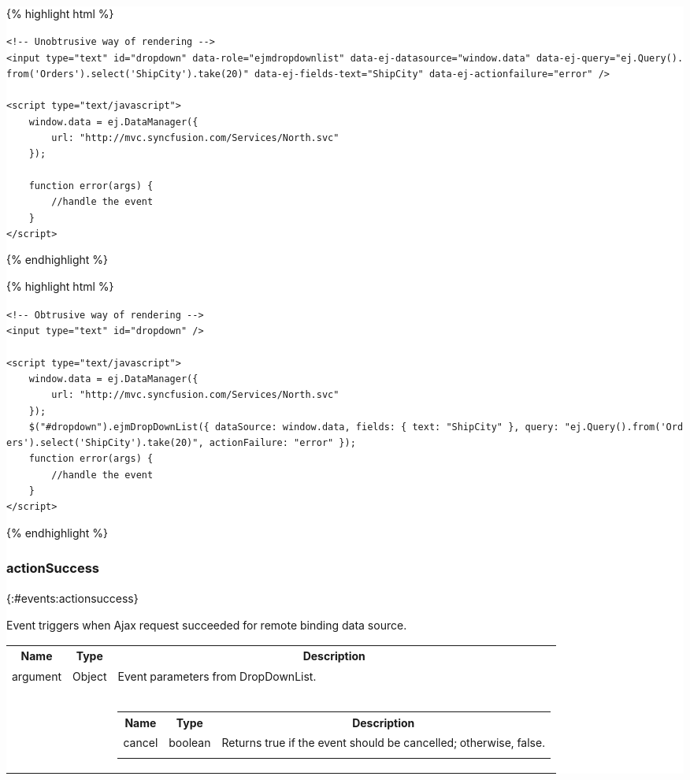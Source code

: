 {% highlight html %}


    <!-- Unobtrusive way of rendering -->
    <input type="text" id="dropdown" data-role="ejmdropdownlist" data-ej-datasource="window.data" data-ej-query="ej.Query().from('Orders').select('ShipCity').take(20)" data-ej-fields-text="ShipCity" data-ej-actionfailure="error" />

    <script type="text/javascript">
        window.data = ej.DataManager({
            url: "http://mvc.syncfusion.com/Services/North.svc"
        });

        function error(args) {
            //handle the event
        }
    </script>



{% endhighlight %}



{% highlight html %}


    <!-- Obtrusive way of rendering -->
    <input type="text" id="dropdown" />

    <script type="text/javascript">
        window.data = ej.DataManager({
            url: "http://mvc.syncfusion.com/Services/North.svc"
        });
        $("#dropdown").ejmDropDownList({ dataSource: window.data, fields: { text: "ShipCity" }, query: "ej.Query().from('Orders').select('ShipCity').take(20)", actionFailure: "error" });
        function error(args) {
            //handle the event
        }
    </script>



{% endhighlight %}



### actionSuccess
{:#events:actionsuccess}

Event triggers when Ajax request succeeded for remote binding data source.

<table>
<tr>
<th>
<b>Name</b></th><th>
<b>Type</b></th><th>
<b>Description</b></th></tr>
<tr>
<td>
argument</td><td>
Object</td><td>
Event parameters from DropDownList.<table><br><tr><br><th><b>Name</b></th><th>
<b>Type</b></th><th>
<b>Description</b></th></tr>
<tr>
<td>
cancel</td><td>
boolean</td><td>
Returns true if the event should be cancelled; otherwise, false.</td></tr>
<tr>
<td>